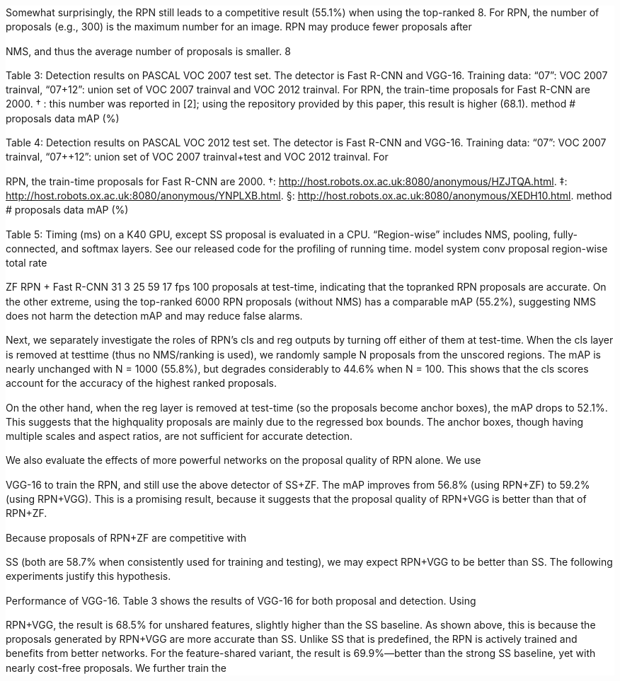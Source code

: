 Somewhat surprisingly, the RPN still leads to a competitive result (55.1%) when using the top-ranked 8. For RPN, the number of proposals (e.g., 300) is the maximum
 number for an image. RPN may produce fewer proposals after

NMS, and thus the average number of proposals is smaller. 8

Table 3: Detection results on PASCAL VOC 2007 test set. The detector is Fast R-CNN and VGG-16. Training data: “07”: VOC 2007 trainval, “07+12”: union set of VOC 2007 trainval and VOC 2012 trainval. For RPN, the train-time proposals for Fast R-CNN are 2000. † : this number was reported in [2]; using the repository provided by this paper, this result is higher (68.1). method # proposals data mAP (%)



Table 4: Detection results on PASCAL VOC 2012 test set. The detector is Fast R-CNN and VGG-16. Training data: “07”: VOC 2007 trainval, “07++12”: union set of VOC 2007 trainval+test and VOC 2012 trainval. For

RPN, the train-time proposals for Fast R-CNN are 2000. †: http://host.robots.ox.ac.uk:8080/anonymous/HZJTQA.html. ‡: http://host.robots.ox.ac.uk:8080/anonymous/YNPLXB.html. §: http://host.robots.ox.ac.uk:8080/anonymous/XEDH10.html. method # proposals data mAP (%)



Table 5: Timing (ms) on a K40 GPU, except SS proposal is evaluated in a CPU. “Region-wise” includes NMS, pooling, fully-connected, and softmax layers. See our released code for the profiling of running time. model system conv proposal region-wise total rate



ZF RPN + Fast R-CNN 31 3 25 59 17 fps 100 proposals at test-time, indicating that the topranked RPN proposals are accurate. On the other extreme, using the top-ranked 6000 RPN proposals (without NMS) has a comparable mAP (55.2%), suggesting NMS does not harm the detection mAP and may reduce false alarms.

Next, we separately investigate the roles of RPN’s cls and reg outputs by turning off either of them at test-time. When the cls layer is removed at testtime (thus no NMS/ranking is used), we randomly sample N proposals from the unscored regions. The mAP is nearly unchanged with N = 1000 (55.8%), but degrades considerably to 44.6% when N = 100. This shows that the cls scores account for the accuracy of the highest ranked proposals.

On the other hand, when the reg layer is removed at test-time (so the proposals become anchor boxes), the mAP drops to 52.1%. This suggests that the highquality proposals are mainly due to the regressed box bounds. The anchor boxes, though having multiple scales and aspect ratios, are not sufficient for accurate detection.

We also evaluate the effects of more powerful networks on the proposal quality of RPN alone. We use

VGG-16 to train the RPN, and still use the above detector of SS+ZF. The mAP improves from 56.8% (using RPN+ZF) to 59.2% (using RPN+VGG). This is a promising result, because it suggests that the proposal quality of RPN+VGG is better than that of RPN+ZF.

Because proposals of RPN+ZF are competitive with

SS (both are 58.7% when consistently used for training and testing), we may expect RPN+VGG to be better than SS. The following experiments justify this hypothesis.

Performance of VGG-16. Table 3 shows the results of VGG-16 for both proposal and detection. Using

RPN+VGG, the result is 68.5% for unshared features, slightly higher than the SS baseline. As shown above, this is because the proposals generated by RPN+VGG are more accurate than SS. Unlike SS that is predefined, the RPN is actively trained and benefits from better networks. For the feature-shared variant, the result is 69.9%—better than the strong SS baseline, yet with nearly cost-free proposals. We further train the
